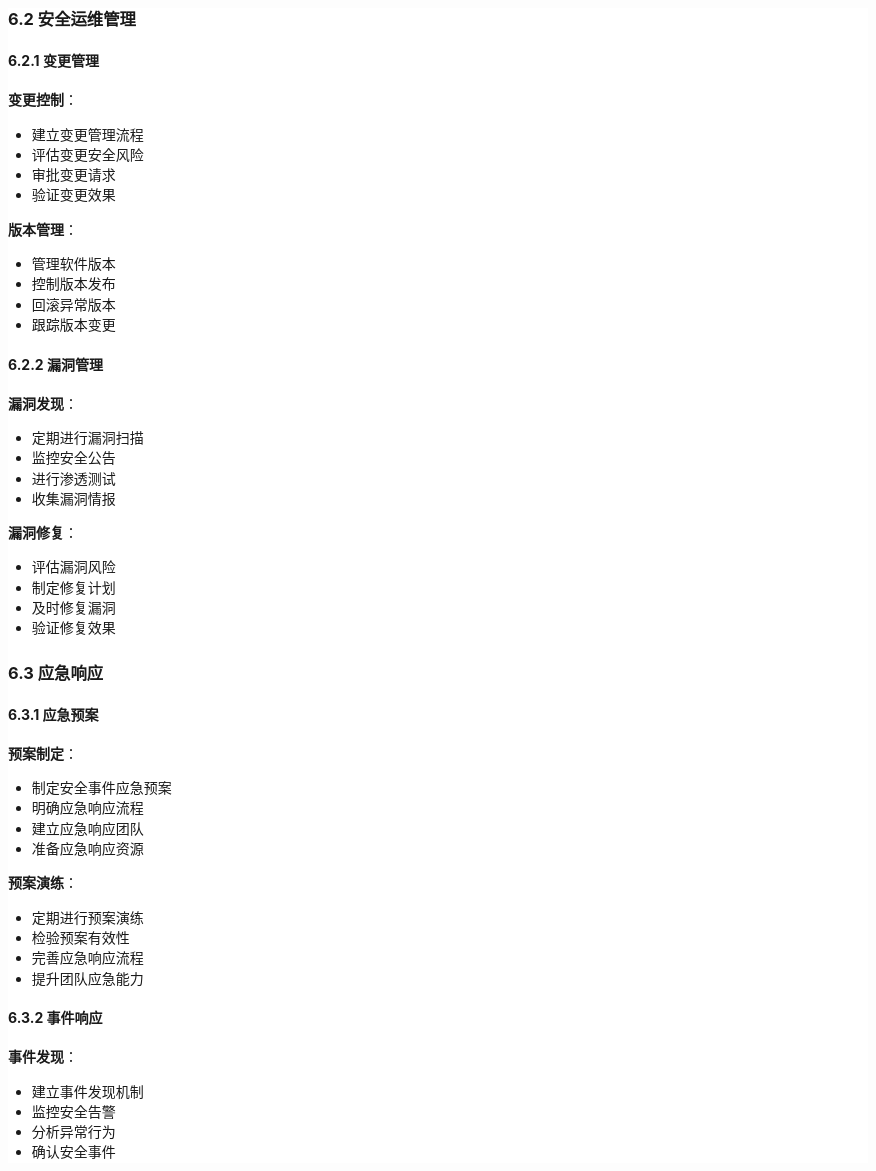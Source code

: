 ### 6.2 安全运维管理

#### 6.2.1 变更管理

**变更控制**：
- 建立变更管理流程
- 评估变更安全风险
- 审批变更请求
- 验证变更效果

**版本管理**：
- 管理软件版本
- 控制版本发布
- 回滚异常版本
- 跟踪版本变更

#### 6.2.2 漏洞管理

**漏洞发现**：
- 定期进行漏洞扫描
- 监控安全公告
- 进行渗透测试
- 收集漏洞情报

**漏洞修复**：
- 评估漏洞风险
- 制定修复计划
- 及时修复漏洞
- 验证修复效果

### 6.3 应急响应

#### 6.3.1 应急预案

**预案制定**：
- 制定安全事件应急预案
- 明确应急响应流程
- 建立应急响应团队
- 准备应急响应资源

**预案演练**：
- 定期进行预案演练
- 检验预案有效性
- 完善应急响应流程
- 提升团队应急能力

#### 6.3.2 事件响应

**事件发现**：
- 建立事件发现机制
- 监控安全告警
- 分析异常行为
- 确认安全事件
